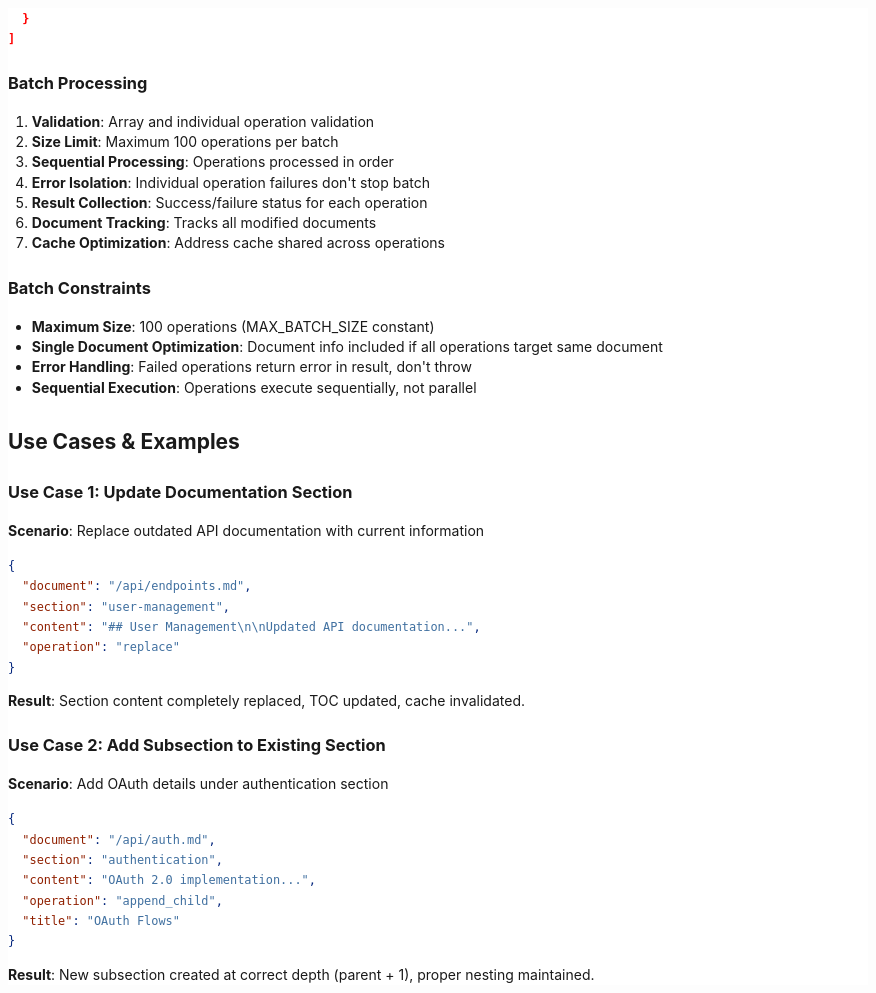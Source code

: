 ```json
  }
]
```

### Batch Processing

1. **Validation**: Array and individual operation validation
2. **Size Limit**: Maximum 100 operations per batch
3. **Sequential Processing**: Operations processed in order
4. **Error Isolation**: Individual operation failures don't stop batch
5. **Result Collection**: Success/failure status for each operation
6. **Document Tracking**: Tracks all modified documents
7. **Cache Optimization**: Address cache shared across operations

### Batch Constraints

- **Maximum Size**: 100 operations (MAX_BATCH_SIZE constant)
- **Single Document Optimization**: Document info included if all operations target same document
- **Error Handling**: Failed operations return error in result, don't throw
- **Sequential Execution**: Operations execute sequentially, not parallel

## Use Cases & Examples

### Use Case 1: Update Documentation Section

**Scenario**: Replace outdated API documentation with current information

```json
{
  "document": "/api/endpoints.md",
  "section": "user-management",
  "content": "## User Management\n\nUpdated API documentation...",
  "operation": "replace"
}
```

**Result**: Section content completely replaced, TOC updated, cache invalidated.

### Use Case 2: Add Subsection to Existing Section

**Scenario**: Add OAuth details under authentication section

```json
{
  "document": "/api/auth.md",
  "section": "authentication",
  "content": "OAuth 2.0 implementation...",
  "operation": "append_child",
  "title": "OAuth Flows"
}
```

**Result**: New subsection created at correct depth (parent + 1), proper nesting maintained.
